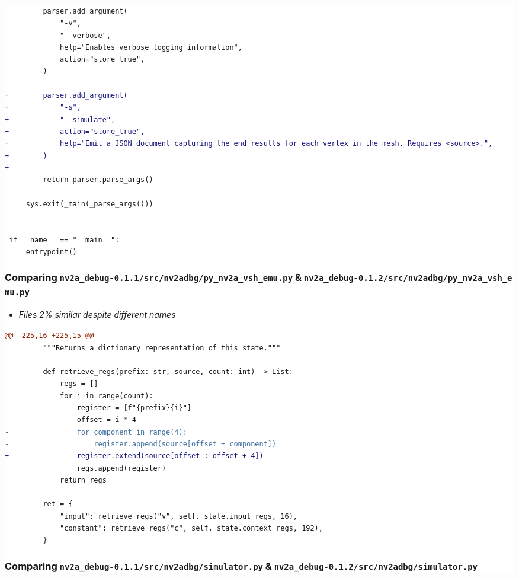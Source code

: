 ```diff
         parser.add_argument(
             "-v",
             "--verbose",
             help="Enables verbose logging information",
             action="store_true",
         )
 
+        parser.add_argument(
+            "-s",
+            "--simulate",
+            action="store_true",
+            help="Emit a JSON document capturing the end results for each vertex in the mesh. Requires <source>.",
+        )
+
         return parser.parse_args()
 
     sys.exit(_main(_parse_args()))
 
 
 if __name__ == "__main__":
     entrypoint()
```

### Comparing `nv2a_debug-0.1.1/src/nv2adbg/py_nv2a_vsh_emu.py` & `nv2a_debug-0.1.2/src/nv2adbg/py_nv2a_vsh_emu.py`

 * *Files 2% similar despite different names*

```diff
@@ -225,16 +225,15 @@
         """Returns a dictionary representation of this state."""
 
         def retrieve_regs(prefix: str, source, count: int) -> List:
             regs = []
             for i in range(count):
                 register = [f"{prefix}{i}"]
                 offset = i * 4
-                for component in range(4):
-                    register.append(source[offset + component])
+                register.extend(source[offset : offset + 4])
                 regs.append(register)
             return regs
 
         ret = {
             "input": retrieve_regs("v", self._state.input_regs, 16),
             "constant": retrieve_regs("c", self._state.context_regs, 192),
         }
```

### Comparing `nv2a_debug-0.1.1/src/nv2adbg/simulator.py` & `nv2a_debug-0.1.2/src/nv2adbg/simulator.py`
